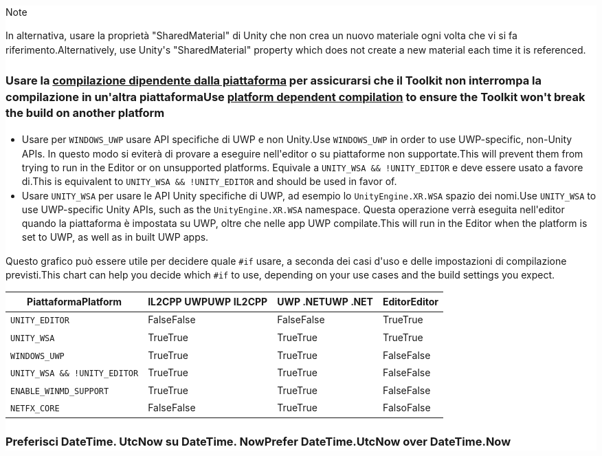 > [!NOTE]
> <span data-ttu-id="6dff5-282">In alternativa, usare la proprietà "SharedMaterial" di Unity che non crea un nuovo materiale ogni volta che vi si fa riferimento.</span><span class="sxs-lookup"><span data-stu-id="6dff5-282">Alternatively, use Unity's "SharedMaterial" property which does not create a new material each time it is referenced.</span></span>

### <a name="use-platform-dependent-compilation-to-ensure-the-toolkit-wont-break-the-build-on-another-platform"></a><span data-ttu-id="6dff5-283">Usare la [compilazione dipendente dalla piattaforma](https://docs.unity3d.com/Manual/PlatformDependentCompilation.html) per assicurarsi che il Toolkit non interrompa la compilazione in un'altra piattaforma</span><span class="sxs-lookup"><span data-stu-id="6dff5-283">Use [platform dependent compilation](https://docs.unity3d.com/Manual/PlatformDependentCompilation.html) to ensure the Toolkit won't break the build on another platform</span></span>

- <span data-ttu-id="6dff5-284">Usare per `WINDOWS_UWP` usare API specifiche di UWP e non Unity.</span><span class="sxs-lookup"><span data-stu-id="6dff5-284">Use `WINDOWS_UWP` in order to use UWP-specific, non-Unity APIs.</span></span> <span data-ttu-id="6dff5-285">In questo modo si eviterà di provare a eseguire nell'editor o su piattaforme non supportate.</span><span class="sxs-lookup"><span data-stu-id="6dff5-285">This will prevent them from trying to run in the Editor or on unsupported platforms.</span></span> <span data-ttu-id="6dff5-286">Equivale a `UNITY_WSA && !UNITY_EDITOR` e deve essere usato a favore di.</span><span class="sxs-lookup"><span data-stu-id="6dff5-286">This is equivalent to `UNITY_WSA && !UNITY_EDITOR` and should be used in favor of.</span></span>
- <span data-ttu-id="6dff5-287">Usare `UNITY_WSA` per usare le API Unity specifiche di UWP, ad esempio lo `UnityEngine.XR.WSA` spazio dei nomi.</span><span class="sxs-lookup"><span data-stu-id="6dff5-287">Use `UNITY_WSA` to use UWP-specific Unity APIs, such as the `UnityEngine.XR.WSA` namespace.</span></span> <span data-ttu-id="6dff5-288">Questa operazione verrà eseguita nell'editor quando la piattaforma è impostata su UWP, oltre che nelle app UWP compilate.</span><span class="sxs-lookup"><span data-stu-id="6dff5-288">This will run in the Editor when the platform is set to UWP, as well as in built UWP apps.</span></span>

<span data-ttu-id="6dff5-289">Questo grafico può essere utile per decidere quale `#if` usare, a seconda dei casi d'uso e delle impostazioni di compilazione previsti.</span><span class="sxs-lookup"><span data-stu-id="6dff5-289">This chart can help you decide which `#if` to use, depending on your use cases and the build settings you expect.</span></span>

|<span data-ttu-id="6dff5-290">Piattaforma</span><span class="sxs-lookup"><span data-stu-id="6dff5-290">Platform</span></span> | <span data-ttu-id="6dff5-291">IL2CPP UWP</span><span class="sxs-lookup"><span data-stu-id="6dff5-291">UWP IL2CPP</span></span> | <span data-ttu-id="6dff5-292">UWP .NET</span><span class="sxs-lookup"><span data-stu-id="6dff5-292">UWP .NET</span></span> | <span data-ttu-id="6dff5-293">Editor</span><span class="sxs-lookup"><span data-stu-id="6dff5-293">Editor</span></span> |
| --- | --- | --- | --- |
| `UNITY_EDITOR` | <span data-ttu-id="6dff5-294">False</span><span class="sxs-lookup"><span data-stu-id="6dff5-294">False</span></span> | <span data-ttu-id="6dff5-295">False</span><span class="sxs-lookup"><span data-stu-id="6dff5-295">False</span></span> | <span data-ttu-id="6dff5-296">True</span><span class="sxs-lookup"><span data-stu-id="6dff5-296">True</span></span> |
| `UNITY_WSA` | <span data-ttu-id="6dff5-297">True</span><span class="sxs-lookup"><span data-stu-id="6dff5-297">True</span></span> | <span data-ttu-id="6dff5-298">True</span><span class="sxs-lookup"><span data-stu-id="6dff5-298">True</span></span> | <span data-ttu-id="6dff5-299">True</span><span class="sxs-lookup"><span data-stu-id="6dff5-299">True</span></span> |
| `WINDOWS_UWP` | <span data-ttu-id="6dff5-300">True</span><span class="sxs-lookup"><span data-stu-id="6dff5-300">True</span></span> | <span data-ttu-id="6dff5-301">True</span><span class="sxs-lookup"><span data-stu-id="6dff5-301">True</span></span> | <span data-ttu-id="6dff5-302">False</span><span class="sxs-lookup"><span data-stu-id="6dff5-302">False</span></span> |
| `UNITY_WSA && !UNITY_EDITOR` | <span data-ttu-id="6dff5-303">True</span><span class="sxs-lookup"><span data-stu-id="6dff5-303">True</span></span> | <span data-ttu-id="6dff5-304">True</span><span class="sxs-lookup"><span data-stu-id="6dff5-304">True</span></span> | <span data-ttu-id="6dff5-305">False</span><span class="sxs-lookup"><span data-stu-id="6dff5-305">False</span></span> |
| `ENABLE_WINMD_SUPPORT` | <span data-ttu-id="6dff5-306">True</span><span class="sxs-lookup"><span data-stu-id="6dff5-306">True</span></span> | <span data-ttu-id="6dff5-307">True</span><span class="sxs-lookup"><span data-stu-id="6dff5-307">True</span></span> | <span data-ttu-id="6dff5-308">False</span><span class="sxs-lookup"><span data-stu-id="6dff5-308">False</span></span> |
| `NETFX_CORE` | <span data-ttu-id="6dff5-309">False</span><span class="sxs-lookup"><span data-stu-id="6dff5-309">False</span></span> | <span data-ttu-id="6dff5-310">True</span><span class="sxs-lookup"><span data-stu-id="6dff5-310">True</span></span> | <span data-ttu-id="6dff5-311">Falso</span><span class="sxs-lookup"><span data-stu-id="6dff5-311">False</span></span> |

### <a name="prefer-datetimeutcnow-over-datetimenow"></a><span data-ttu-id="6dff5-312">Preferisci DateTime. UtcNow su DateTime. Now</span><span class="sxs-lookup"><span data-stu-id="6dff5-312">Prefer DateTime.UtcNow over DateTime.Now</span></span>
